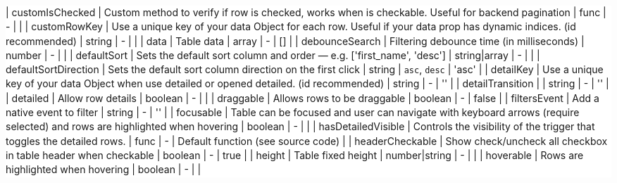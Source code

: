 | customIsChecked       | Custom method to verify if row is checked, works when is checkable. Useful for backend pagination                                       | func           | -                          |                                                                                                                                                  |
| customRowKey          | Use a unique key of your data Object for each row. Useful if your data prop has dynamic indices. (id recommended)                       | string         | -                          |                                                                                                                                                  |
| data                  | Table data                                                                                                                              | array          | -                          | []                                                                                                                                               |
| debounceSearch        | Filtering debounce time (in milliseconds)                                                                                               | number         | -                          |                                                                                                                                                  |
| defaultSort           | Sets the default sort column and order — e.g. ['first_name', 'desc']                                                                    | string\|array  | -                          |                                                                                                                                                  |
| defaultSortDirection  | Sets the default sort column direction on the first click                                                                               | string         | `asc`, `desc`              | 'asc'                                                                                                                                            |
| detailKey             | Use a unique key of your data Object when use detailed or opened detailed. (id recommended)                                             | string         | -                          | ''                                                                                                                                               |
| detailTransition      |                                                                                                                                         | string         | -                          | ''                                                                                                                                               |
| detailed              | Allow row details                                                                                                                       | boolean        | -                          |                                                                                                                                                  |
| draggable             | Allows rows to be draggable                                                                                                             | boolean        | -                          | false                                                                                                                                            |
| filtersEvent          | Add a native event to filter                                                                                                            | string         | -                          | ''                                                                                                                                               |
| focusable             | Table can be focused and user can navigate with keyboard arrows (require selected) and rows are highlighted when hovering               | boolean        | -                          |                                                                                                                                                  |
| hasDetailedVisible    | Controls the visibility of the trigger that toggles the detailed rows.                                                                  | func           | -                          | Default function (see source code)                                                                                                               |
| headerCheckable       | Show check/uncheck all checkbox in table header when checkable                                                                          | boolean        | -                          | true                                                                                                                                             |
| height                | Table fixed height                                                                                                                      | number\|string | -                          |                                                                                                                                                  |
| hoverable             | Rows are highlighted when hovering                                                                                                      | boolean        | -                          |                                                                                                                                                  |